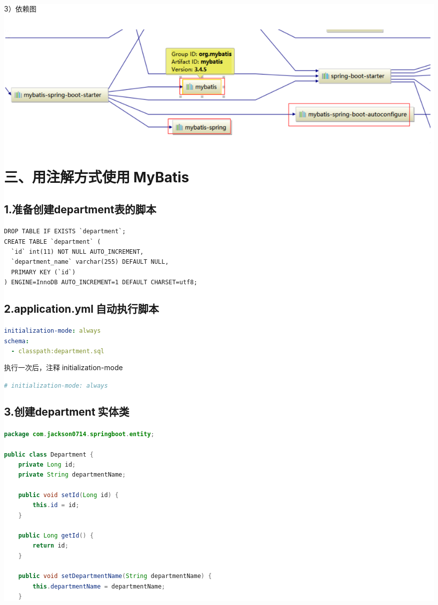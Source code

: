 3）依赖图

![img](.\images\spring-boot-07-data-mybatis\pom_mybatis.png)

# 三、用注解方式使用 MyBatis

## 1.准备创建department表的脚本

``` mysql
DROP TABLE IF EXISTS `department`;
CREATE TABLE `department` (
  `id` int(11) NOT NULL AUTO_INCREMENT,
  `department_name` varchar(255) DEFAULT NULL,
  PRIMARY KEY (`id`)
) ENGINE=InnoDB AUTO_INCREMENT=1 DEFAULT CHARSET=utf8;
```

## 2.application.yml 自动执行脚本

``` yaml
initialization-mode: always
schema:
  - classpath:department.sql
```

执行一次后，注释 initialization-mode

``` yaml
# initialization-mode: always
```

## 3.创建department 实体类

``` java
package com.jackson0714.springboot.entity;

public class Department {
    private Long id;
    private String departmentName;

    public void setId(Long id) {
        this.id = id;
    }

    public Long getId() {
        return id;
    }

    public void setDepartmentName(String departmentName) {
        this.departmentName = departmentName;
    }
```